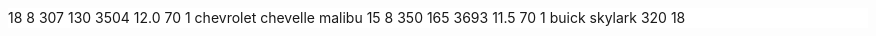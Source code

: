 </tr>
</thead>
<tbody>
<tr>
<td style="text-align:right;">
18
</td>
<td style="text-align:right;">
8
</td>
<td style="text-align:right;">
307
</td>
<td style="text-align:left;">
130
</td>
<td style="text-align:right;">
3504
</td>
<td style="text-align:right;">
12.0
</td>
<td style="text-align:right;">
70
</td>
<td style="text-align:right;">
1
</td>
<td style="text-align:left;">
chevrolet chevelle malibu
</td>
</tr>
<tr>
<td style="text-align:right;">
15
</td>
<td style="text-align:right;">
8
</td>
<td style="text-align:right;">
350
</td>
<td style="text-align:left;">
165
</td>
<td style="text-align:right;">
3693
</td>
<td style="text-align:right;">
11.5
</td>
<td style="text-align:right;">
70
</td>
<td style="text-align:right;">
1
</td>
<td style="text-align:left;">
buick skylark 320
</td>
</tr>
<tr>
<td style="text-align:right;">
18
